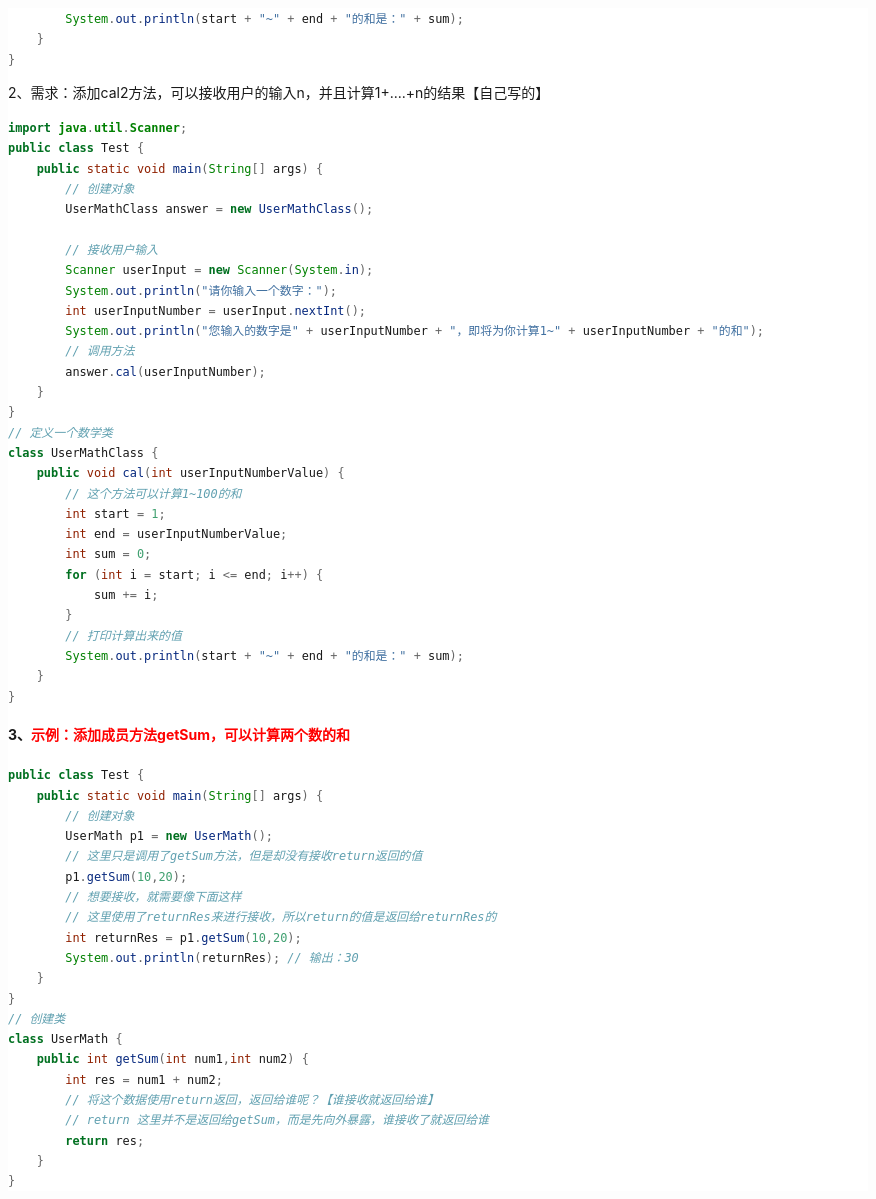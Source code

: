 ```java
        System.out.println(start + "~" + end + "的和是：" + sum);
    }
}
```

2、需求：添加cal2方法，可以接收用户的输入n，并且计算1+....+n的结果【自己写的】

```java
import java.util.Scanner;
public class Test {
    public static void main(String[] args) {
        // 创建对象
        UserMathClass answer = new UserMathClass();

        // 接收用户输入
        Scanner userInput = new Scanner(System.in);
        System.out.println("请你输入一个数字：");
        int userInputNumber = userInput.nextInt();
        System.out.println("您输入的数字是" + userInputNumber + "，即将为你计算1~" + userInputNumber + "的和");
        // 调用方法
        answer.cal(userInputNumber);
    }
}
// 定义一个数学类
class UserMathClass {
    public void cal(int userInputNumberValue) {
        // 这个方法可以计算1~100的和
        int start = 1;
        int end = userInputNumberValue;
        int sum = 0;
        for (int i = start; i <= end; i++) {
            sum += i;
        }
        // 打印计算出来的值
        System.out.println(start + "~" + end + "的和是：" + sum);
    }
}
```

#### 3、<span style="color:red">示例：添加成员方法getSum，可以计算两个数的和</span>

```java
public class Test {
    public static void main(String[] args) {
        // 创建对象
        UserMath p1 = new UserMath();
        // 这里只是调用了getSum方法，但是却没有接收return返回的值
        p1.getSum(10,20);
        // 想要接收，就需要像下面这样
        // 这里使用了returnRes来进行接收，所以return的值是返回给returnRes的
        int returnRes = p1.getSum(10,20);
        System.out.println(returnRes); // 输出：30
    }
}
// 创建类
class UserMath {
    public int getSum(int num1,int num2) {
        int res = num1 + num2;
        // 将这个数据使用return返回，返回给谁呢？【谁接收就返回给谁】
        // return 这里并不是返回给getSum，而是先向外暴露，谁接收了就返回给谁
        return res;
    }
}
```

